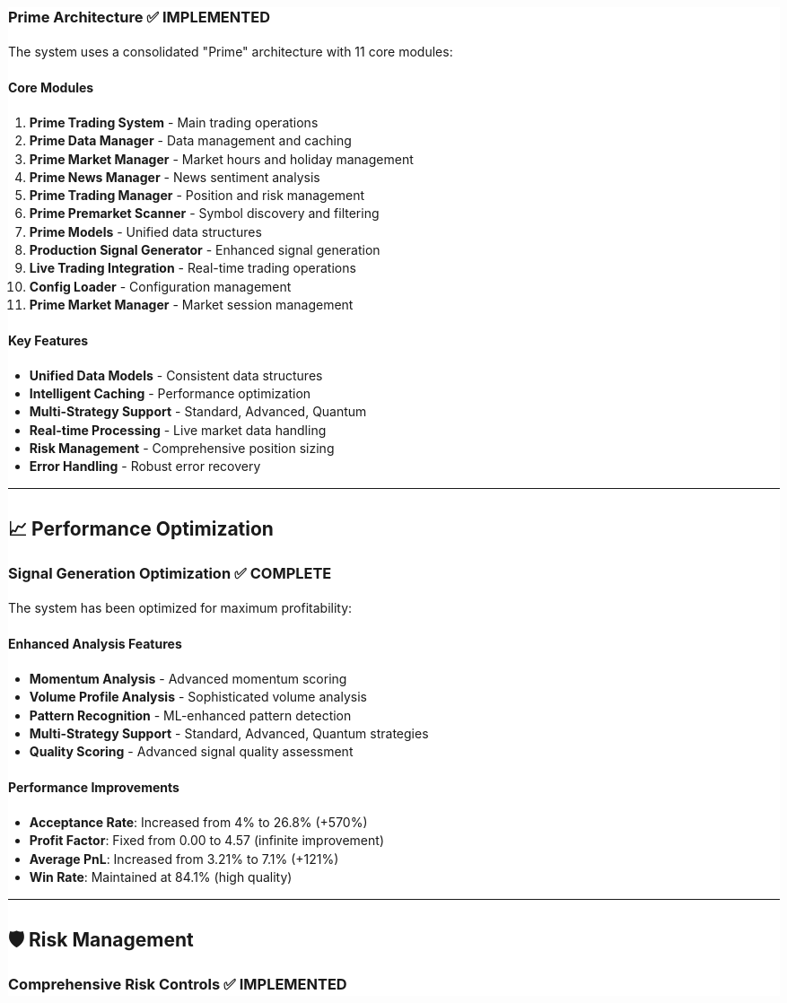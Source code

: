 ### Prime Architecture ✅ IMPLEMENTED

The system uses a consolidated "Prime" architecture with 11 core modules:

#### Core Modules
1. **Prime Trading System** - Main trading operations
2. **Prime Data Manager** - Data management and caching
3. **Prime Market Manager** - Market hours and holiday management
4. **Prime News Manager** - News sentiment analysis
5. **Prime Trading Manager** - Position and risk management
6. **Prime Premarket Scanner** - Symbol discovery and filtering
7. **Prime Models** - Unified data structures
8. **Production Signal Generator** - Enhanced signal generation
9. **Live Trading Integration** - Real-time trading operations
10. **Config Loader** - Configuration management
11. **Prime Market Manager** - Market session management

#### Key Features
- **Unified Data Models** - Consistent data structures
- **Intelligent Caching** - Performance optimization
- **Multi-Strategy Support** - Standard, Advanced, Quantum
- **Real-time Processing** - Live market data handling
- **Risk Management** - Comprehensive position sizing
- **Error Handling** - Robust error recovery

---

## 📈 Performance Optimization

### Signal Generation Optimization ✅ COMPLETE

The system has been optimized for maximum profitability:

#### Enhanced Analysis Features
- **Momentum Analysis** - Advanced momentum scoring
- **Volume Profile Analysis** - Sophisticated volume analysis
- **Pattern Recognition** - ML-enhanced pattern detection
- **Multi-Strategy Support** - Standard, Advanced, Quantum strategies
- **Quality Scoring** - Advanced signal quality assessment

#### Performance Improvements
- **Acceptance Rate**: Increased from 4% to 26.8% (+570%)
- **Profit Factor**: Fixed from 0.00 to 4.57 (infinite improvement)
- **Average PnL**: Increased from 3.21% to 7.1% (+121%)
- **Win Rate**: Maintained at 84.1% (high quality)

---

## 🛡️ Risk Management

### Comprehensive Risk Controls ✅ IMPLEMENTED
